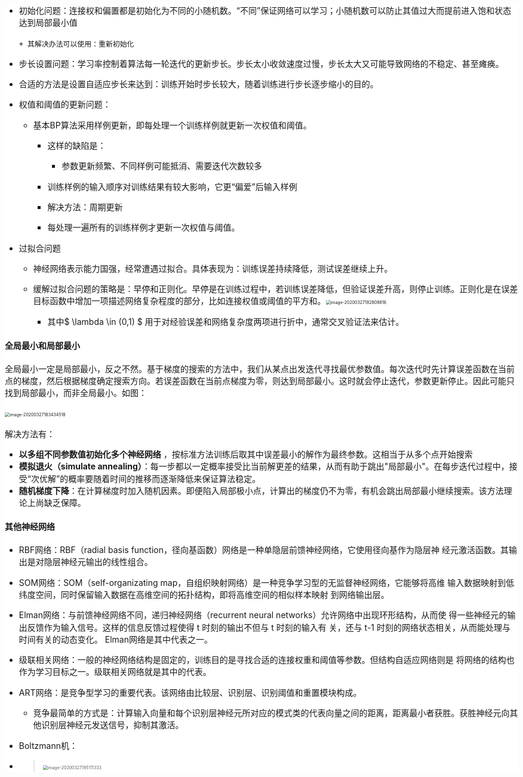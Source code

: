 
  + 初始化问题：连接权和偏置都是初始化为不同的小随机数。“不同”保证网络可以学习；小随机数可以防止其值过大而提前进入饱和状态达到局部最小值

    	+ 其解决办法可以使用：重新初始化

  + 步长设置问题：学习率控制着算法每一轮迭代的更新步长。步长太小收敛速度过慢，步长太大又可能导致网络的不稳定、甚至瘫痪。
    
+ 合适的方法是设置自适应步长来达到：训练开始时步长较大，随着训练进行步长逐步缩小的目的。
    
+ 权值和阈值的更新问题：
  
  + 基本BP算法采用样例更新，即每处理一个训练样例就更新一次权值和阈值。
  
      + 这样的缺陷是：
        + 参数更新频繁、不同样例可能抵消、需要迭代次数较多
      + 训练样例的输入顺序对训练结果有较大影响，它更“偏爱”后输入样例
  
      + 解决方法：周期更新
      + 每处理一遍所有的训练样例才更新一次权值与阈值。
  
+ 过拟合问题
  
    + 神经网络表示能力国强，经常遭遇过拟合。具体表现为：训练误差持续降低，测试误差继续上升。
  + 缓解过拟合问题的策略是：早停和正则化。早停是在训练过程中，若训练误差降低，但验证误差升高，则停止训练。正则化是在误差目标函数中增加一项描述网络复杂程度的部分，比如连接权值或阈值的平方和。<img src="C:\Users\13411\AppData\Roaming\Typora\typora-user-images\image-20200327182808816.png" alt="image-20200327182808816" style="zoom:50%;" />
  
    + 其中$ \lambda \in (0,1) $ 用于对经验误差和网络复杂度两项进行折中，通常交叉验证法来估计。

#### 全局最小和局部最小

​	全局最小一定是局部最小，反之不然。基于梯度的搜索的方法中，我们从某点出发迭代寻找最优参数值。每次迭代时先计算误差函数在当前点的梯度，然后根据梯度确定搜索方向。若误差函数在当前点梯度为零，则达到局部最小。这时就会停止迭代，参数更新停止。因此可能只找到局部最小，而非全局最小。如图：

<img src="C:\Users\13411\AppData\Roaming\Typora\typora-user-images\image-20200327183434518.png" alt="image-20200327183434518" style="zoom:50%;" />

解决方法有：

 + **以多组不同参数值初始化多个神经网络** ，按标准方法训练后取其中误差最小的解作为最终参数。这相当于从多个点开始搜索
 + **模拟退火（simulate annealing）**：每一步都以一定概率接受比当前解更差的结果，从而有助于跳出"局部最小"。在每步迭代过程中，接受“次优解”的概率要随着时间的推移而逐渐降低来保证算法稳定。
 + **随机梯度下降**：在计算梯度时加入随机因素。即便陷入局部极小点，计算出的梯度仍不为零，有机会跳出局部最小继续搜索。该方法理论上尚缺乏保障。

#### 其他神经网络

+ RBF网络：RBF（radial basis function，径向基函数）网络是一种单隐层前馈神经网络，它使用径向基作为隐层神 经元激活函数。其输出是对隐层神经元输出的线性组合。
+ SOM网络：SOM（self-organizating map，自组织映射网络）是一种竞争学习型的无监督神经网络，它能够将高维 输入数据映射到低纬度空间，同时保留输入数据在高维空间的拓扑结构，即将高维空间的相似样本映射 到网络输出层。
+ Elman网络：与前馈神经网络不同，递归神经网络（recurrent neural networks）允许网络中出现环形结构，从而使 得一些神经元的输出反馈作为输入信号。这样的信息反馈过程使得 t 时刻的输出不但与 t 时刻的输入有 关，还与 t-1 时刻的网络状态相关，从而能处理与时间有关的动态变化。 Elman网络是其中代表之一。
+ 级联相关网络：一般的神经网络结构是固定的，训练目的是寻找合适的连接权重和阈值等参数。但结构自适应网络则是 将网络的结构也作为学习目标之一。级联相关网络就是其中的代表。
+ ART网络：是竞争型学习的重要代表。该网络由比较层、识别层、识别阈值和重置模块构成。
  + 竞争最简单的方式是：计算输入向量和每个识别层神经元所对应的模式类的代表向量之间的距离，距离最小者获胜。获胜神经元向其他识别层神经元发送信号，抑制其激活。



+ Boltzmann机：

+ >
  >
  ><img src="C:\Users\13411\AppData\Roaming\Typora\typora-user-images\image-20200327185111333.png" alt="image-20200327185111333" style="zoom:50%;" />
